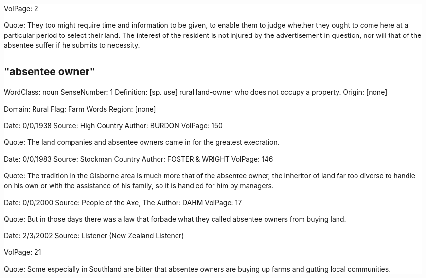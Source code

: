 VolPage: 2

Quote: They too might require time and information to be given, to enable them to judge whether they ought to come here at a particular period to select their land. The interest of the resident is not injured by the advertisement in question, nor will that of the absentee suffer if he submits to necessity.




## "absentee owner"


WordClass: noun
SenseNumber: 1
Definition: [sp. use] rural land-owner who does not occupy a property.
Origin: [none]


Domain: Rural
Flag: Farm Words
Region: [none]





Date: 0/0/1938
Source: High Country
Author: BURDON
VolPage: 150

Quote: The land companies and absentee owners came in for the greatest execration.



Date: 0/0/1983
Source: Stockman Country
Author: FOSTER & WRIGHT
VolPage: 146

Quote: The tradition in the Gisborne area is much more that of the absentee owner, the inheritor of land far too diverse to handle on his own or with the assistance of his family, so it is handled for him by managers.



Date: 0/0/2000
Source: People of the Axe, The
Author: DAHM
VolPage: 17

Quote: But in those days there was a law that forbade what they called absentee owners from buying land.



Date: 2/3/2002
Source: Listener (New Zealand Listener)

VolPage: 21

Quote: Some especially in Southland are bitter that absentee owners are buying up farms and gutting local communities.
